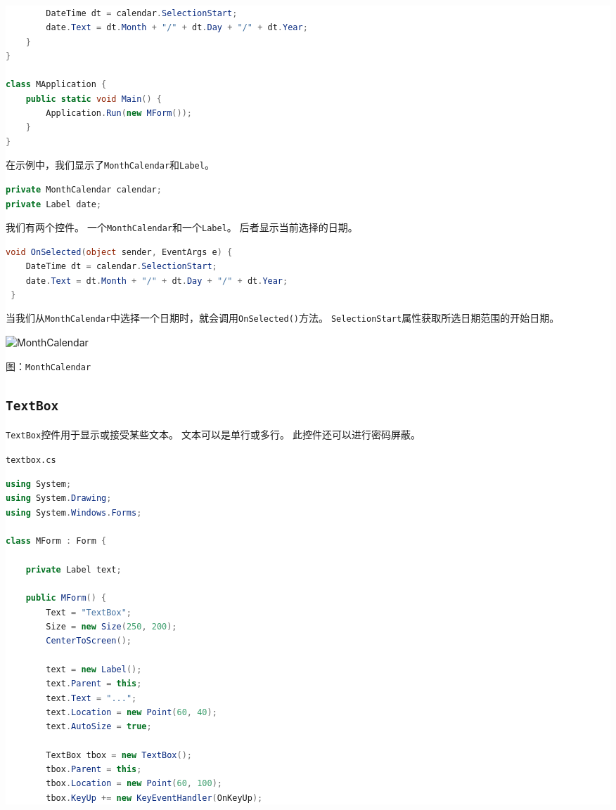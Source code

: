 ```cs
        DateTime dt = calendar.SelectionStart;
        date.Text = dt.Month + "/" + dt.Day + "/" + dt.Year;
    }
}

class MApplication {
    public static void Main() {
        Application.Run(new MForm());
    }
}

```

在示例中，我们显示了`MonthCalendar`和`Label`。

```cs
private MonthCalendar calendar;
private Label date;

```

我们有两个控件。 一个`MonthCalendar`和一个`Label`。 后者显示当前选择的日期。

```cs
void OnSelected(object sender, EventArgs e) {
    DateTime dt = calendar.SelectionStart;
    date.Text = dt.Month + "/" + dt.Day + "/" + dt.Year;
 }

```

当我们从`MonthCalendar`中选择一个日期时，就会调用`OnSelected()`方法。 `SelectionStart`属性获取所选日期范围的开始日期。

![MonthCalendar](img/da37e72900386db001d2b2b5bc7bc8e3.jpg)

图：`MonthCalendar`

## `TextBox`

`TextBox`控件用于显示或接受某些文本。 文本可以是单行或多行。 此控件还可以进行密码屏蔽。

`textbox.cs`

```cs
using System;
using System.Drawing;
using System.Windows.Forms;

class MForm : Form {

    private Label text;

    public MForm() {
        Text = "TextBox";
        Size = new Size(250, 200);
        CenterToScreen();

        text = new Label();
        text.Parent = this;
        text.Text = "...";
        text.Location = new Point(60, 40);
        text.AutoSize = true;

        TextBox tbox = new TextBox();
        tbox.Parent = this;
        tbox.Location = new Point(60, 100);
        tbox.KeyUp += new KeyEventHandler(OnKeyUp);
```
